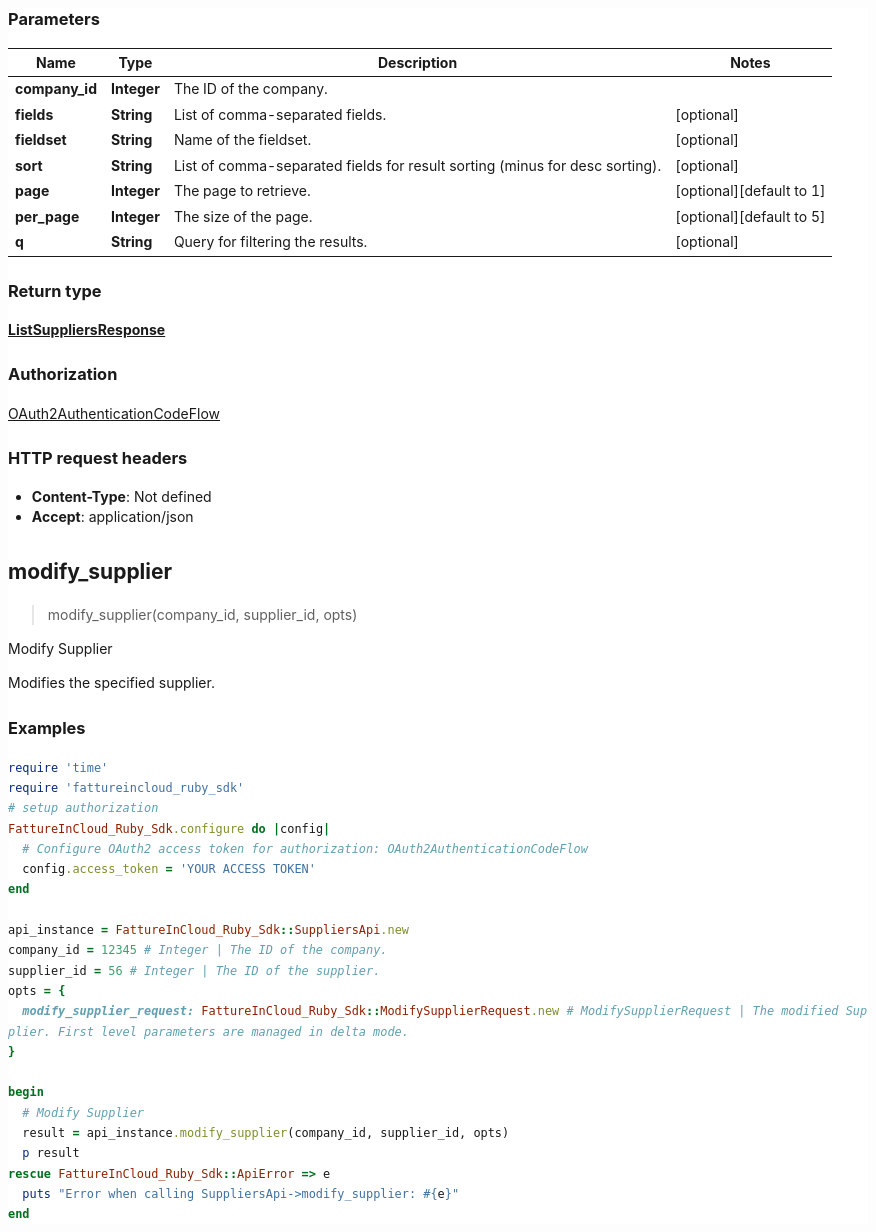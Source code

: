 ### Parameters

| Name | Type | Description | Notes |
| ---- | ---- | ----------- | ----- |
| **company_id** | **Integer** | The ID of the company. |  |
| **fields** | **String** | List of comma-separated fields. | [optional] |
| **fieldset** | **String** | Name of the fieldset. | [optional] |
| **sort** | **String** | List of comma-separated fields for result sorting (minus for desc sorting). | [optional] |
| **page** | **Integer** | The page to retrieve. | [optional][default to 1] |
| **per_page** | **Integer** | The size of the page. | [optional][default to 5] |
| **q** | **String** | Query for filtering the results. | [optional] |

### Return type

[**ListSuppliersResponse**](ListSuppliersResponse.md)

### Authorization

[OAuth2AuthenticationCodeFlow](../README.md#OAuth2AuthenticationCodeFlow)

### HTTP request headers

- **Content-Type**: Not defined
- **Accept**: application/json


## modify_supplier

> <ModifySupplierResponse> modify_supplier(company_id, supplier_id, opts)

Modify Supplier

Modifies the specified supplier.

### Examples

```ruby
require 'time'
require 'fattureincloud_ruby_sdk'
# setup authorization
FattureInCloud_Ruby_Sdk.configure do |config|
  # Configure OAuth2 access token for authorization: OAuth2AuthenticationCodeFlow
  config.access_token = 'YOUR ACCESS TOKEN'
end

api_instance = FattureInCloud_Ruby_Sdk::SuppliersApi.new
company_id = 12345 # Integer | The ID of the company.
supplier_id = 56 # Integer | The ID of the supplier.
opts = {
  modify_supplier_request: FattureInCloud_Ruby_Sdk::ModifySupplierRequest.new # ModifySupplierRequest | The modified Supplier. First level parameters are managed in delta mode.
}

begin
  # Modify Supplier
  result = api_instance.modify_supplier(company_id, supplier_id, opts)
  p result
rescue FattureInCloud_Ruby_Sdk::ApiError => e
  puts "Error when calling SuppliersApi->modify_supplier: #{e}"
end
```